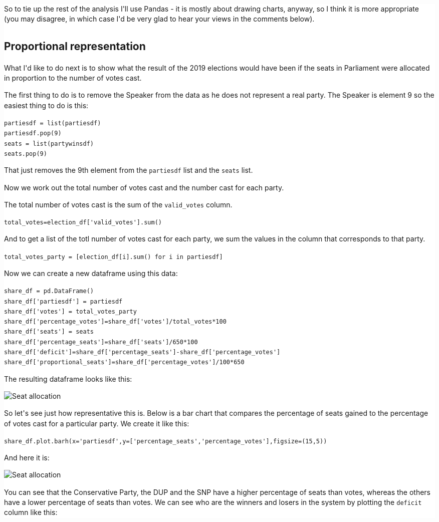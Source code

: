 So to tie up the rest of the analysis I'll use Pandas - it is mostly about drawing charts, anyway, so I think it is more appropriate (you may disagree, in which case I'd be very glad to hear your views in the comments below).

## Proportional representation

What I'd like to do next is to show what the result of the 2019 elections would have been if the seats in Parliament were allocated in proportion to the number of votes cast.

The first thing to do is to remove the Speaker from the data as he does not represent a real party. The Speaker is element 9 so the easiest thing to do is this:

    partiesdf = list(partiesdf)
    partiesdf.pop(9)
    seats = list(partywinsdf)
    seats.pop(9)

That just removes the 9th element from the ```partiesdf``` list and the ```seats``` list.

Now we work out the total number of votes cast and the number cast for each party.

The total number of votes cast is the sum of the ```valid_votes``` column.

    total_votes=election_df['valid_votes'].sum()

And to get a list of the totl number of votes cast for each party, we sum the values in the column that corresponds to that party.

    total_votes_party = [election_df[i].sum() for i in partiesdf]

Now we can create a new dataframe using this data:

    share_df = pd.DataFrame()
    share_df['partiesdf'] = partiesdf
    share_df['votes'] = total_votes_party
    share_df['percentage_votes']=share_df['votes']/total_votes*100
    share_df['seats'] = seats
    share_df['percentage_seats']=share_df['seats']/650*100
    share_df['deficit']=share_df['percentage_seats']-share_df['percentage_votes']
    share_df['proportional_seats']=share_df['percentage_votes']/100*650

The resulting dataframe looks like this:

![Seat allocation](https://github.com/alanjones2/Alan-Jones-article-code/raw/master/sqlpandas/images/parties_share.png)

So let's see just how representative this is. Below is a bar chart that compares the percentage of seats gained to the percentage of votes cast for a particular party. We create it like this:

    share_df.plot.barh(x='partiesdf',y=['percentage_seats','percentage_votes'],figsize=(15,5))

And here it is:

![Seat allocation](https://github.com/alanjones2/Alan-Jones-article-code/raw/master/sqlpandas/images/seatsvotes.png)

You can see that the Conservative Party, the DUP and the SNP have a higher percentage of seats than votes, whereas the others have a lower percentage of seats than votes. We can see who are the winners and losers in the system by plotting the ```deficit``` column like this:
